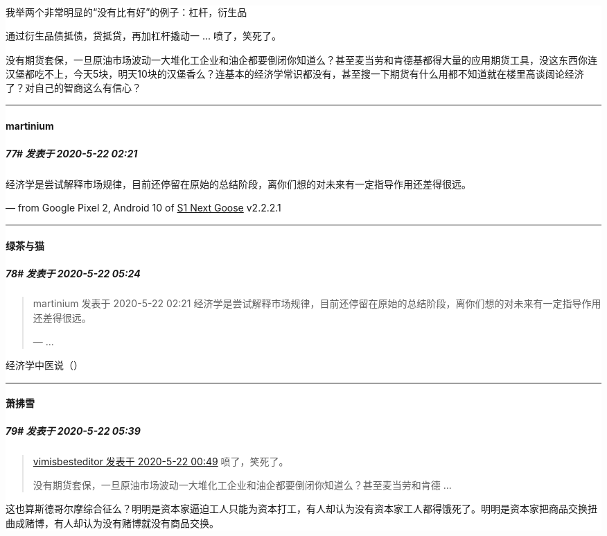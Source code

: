 我举两个非常明显的“没有比有好”的例子：杠杆，衍生品

通过衍生品债抵债，贷抵贷，再加杠杆撬动一 ...</blockquote>
喷了，笑死了。

没有期货套保，一旦原油市场波动一大堆化工企业和油企都要倒闭你知道么？甚至麦当劳和肯德基都得大量的应用期货工具，没这东西你连汉堡都吃不上，今天5块，明天10块的汉堡香么？连基本的经济学常识都没有，甚至搜一下期货有什么用都不知道就在楼里高谈阔论经济了？对自己的智商这么有信心？







-----

####  martinium  
##### 77#       发表于 2020-5-22 02:21




经济学是尝试解释市场规律，目前还停留在原始的总结阶段，离你们想的对未来有一定指导作用还差得很远。

— from Google Pixel 2, Android 10 of [S1 Next Goose](https://pan.baidu.com/s/1mi43uRm) v2.2.2.1







-----

####  绿茶与猫  
##### 78#       发表于 2020-5-22 05:24



<blockquote>martinium 发表于 2020-5-22 02:21
经济学是尝试解释市场规律，目前还停留在原始的总结阶段，离你们想的对未来有一定指导作用还差得很远。


— ...</blockquote>
经济学中医说（）







-----

####  萧拂雪  
##### 79#       发表于 2020-5-22 05:39



<blockquote><a href="httphttps://bbs.saraba1st.com/2b/forum.php?mod=redirect&amp;goto=findpost&amp;pid=47509607&amp;ptid=1936694" target="_blank">vimisbesteditor 发表于 2020-5-22 00:49</a>
喷了，笑死了。

没有期货套保，一旦原油市场波动一大堆化工企业和油企都要倒闭你知道么？甚至麦当劳和肯德 ...</blockquote>
这也算斯德哥尔摩综合征么？明明是资本家逼迫工人只能为资本打工，有人却认为没有资本家工人都得饿死了。明明是资本家把商品交换扭曲成赌博，有人却认为没有赌博就没有商品交换。

